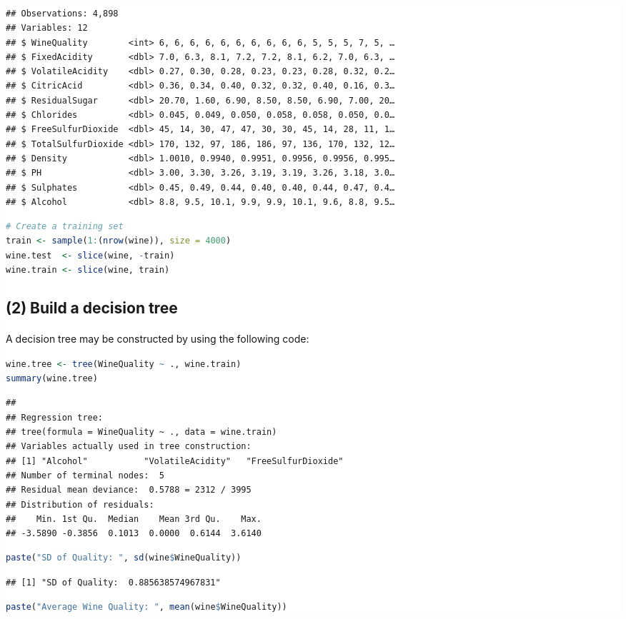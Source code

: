 ```
## Observations: 4,898
## Variables: 12
## $ WineQuality        <int> 6, 6, 6, 6, 6, 6, 6, 6, 6, 6, 5, 5, 5, 7, 5, …
## $ FixedAcidity       <dbl> 7.0, 6.3, 8.1, 7.2, 7.2, 8.1, 6.2, 7.0, 6.3, …
## $ VolatileAcidity    <dbl> 0.27, 0.30, 0.28, 0.23, 0.23, 0.28, 0.32, 0.2…
## $ CitricAcid         <dbl> 0.36, 0.34, 0.40, 0.32, 0.32, 0.40, 0.16, 0.3…
## $ ResidualSugar      <dbl> 20.70, 1.60, 6.90, 8.50, 8.50, 6.90, 7.00, 20…
## $ Chlorides          <dbl> 0.045, 0.049, 0.050, 0.058, 0.058, 0.050, 0.0…
## $ FreeSulfurDioxide  <dbl> 45, 14, 30, 47, 47, 30, 30, 45, 14, 28, 11, 1…
## $ TotalSulfurDioxide <dbl> 170, 132, 97, 186, 186, 97, 136, 170, 132, 12…
## $ Density            <dbl> 1.0010, 0.9940, 0.9951, 0.9956, 0.9956, 0.995…
## $ PH                 <dbl> 3.00, 3.30, 3.26, 3.19, 3.19, 3.26, 3.18, 3.0…
## $ Sulphates          <dbl> 0.45, 0.49, 0.44, 0.40, 0.40, 0.44, 0.47, 0.4…
## $ Alcohol            <dbl> 8.8, 9.5, 10.1, 9.9, 9.9, 10.1, 9.6, 8.8, 9.5…
```

```r
# Create a training set
train <- sample(1:(nrow(wine)), size = 4000)
wine.test  <- slice(wine, -train)
wine.train <- slice(wine, train)
```


## (2) Build a decision tree
A decision tree may be constructed by using the following code:

```r
wine.tree <- tree(WineQuality ~ ., wine.train)
summary(wine.tree)
```

```
## 
## Regression tree:
## tree(formula = WineQuality ~ ., data = wine.train)
## Variables actually used in tree construction:
## [1] "Alcohol"           "VolatileAcidity"   "FreeSulfurDioxide"
## Number of terminal nodes:  5 
## Residual mean deviance:  0.5788 = 2312 / 3995 
## Distribution of residuals:
##    Min. 1st Qu.  Median    Mean 3rd Qu.    Max. 
## -3.5890 -0.3856  0.1013  0.0000  0.6144  3.6140
```

```r
paste("SD of Quality: ", sd(wine$WineQuality))
```

```
## [1] "SD of Quality:  0.885638574967831"
```

```r
paste("Average Wine Quality: ", mean(wine$WineQuality))
```


[^tbcollin]: Refer to p. 101 of TB
[^notstep]: https://towardsdatascience.com/stopping-stepwise-why-stepwise-selection-is-bad-and-what-you-should-use-instead-90818b3f52df
[^RajuRimal]: https://rpubs.com/therimalaya/43190
[^svmdatacamp]: [Data Camp SVM](https://www.datacamp.com/community/tutorials/support-vector-machines-r)